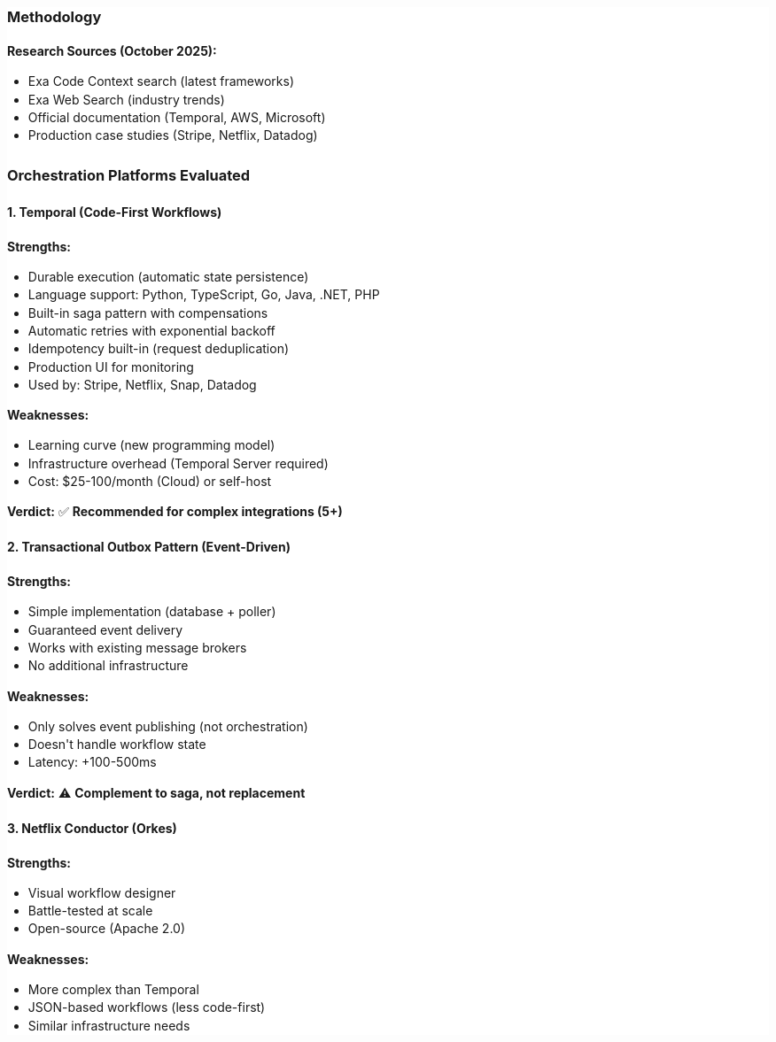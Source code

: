 ### Methodology

**Research Sources (October 2025):**
- Exa Code Context search (latest frameworks)
- Exa Web Search (industry trends)
- Official documentation (Temporal, AWS, Microsoft)
- Production case studies (Stripe, Netflix, Datadog)

### Orchestration Platforms Evaluated

#### 1. Temporal (Code-First Workflows)

**Strengths:**
- Durable execution (automatic state persistence)
- Language support: Python, TypeScript, Go, Java, .NET, PHP
- Built-in saga pattern with compensations
- Automatic retries with exponential backoff
- Idempotency built-in (request deduplication)
- Production UI for monitoring
- Used by: Stripe, Netflix, Snap, Datadog

**Weaknesses:**
- Learning curve (new programming model)
- Infrastructure overhead (Temporal Server required)
- Cost: $25-100/month (Cloud) or self-host

**Verdict:** ✅ **Recommended for complex integrations (5+)**

#### 2. Transactional Outbox Pattern (Event-Driven)

**Strengths:**
- Simple implementation (database + poller)
- Guaranteed event delivery
- Works with existing message brokers
- No additional infrastructure

**Weaknesses:**
- Only solves event publishing (not orchestration)
- Doesn't handle workflow state
- Latency: +100-500ms

**Verdict:** ⚠️ **Complement to saga, not replacement**

#### 3. Netflix Conductor (Orkes)

**Strengths:**
- Visual workflow designer
- Battle-tested at scale
- Open-source (Apache 2.0)

**Weaknesses:**
- More complex than Temporal
- JSON-based workflows (less code-first)
- Similar infrastructure needs
